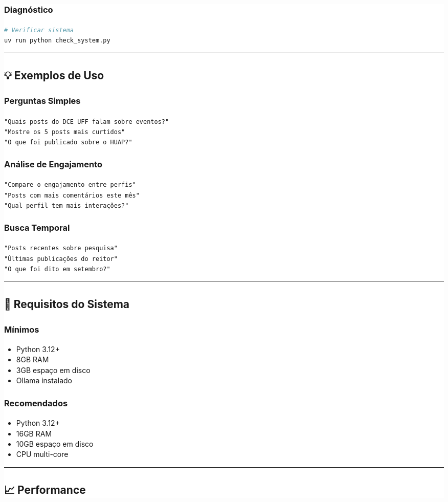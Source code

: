 ### **Diagnóstico**

```bash
# Verificar sistema
uv run python check_system.py
```

---

## 💡 Exemplos de Uso

### **Perguntas Simples**
```
"Quais posts do DCE UFF falam sobre eventos?"
"Mostre os 5 posts mais curtidos"
"O que foi publicado sobre o HUAP?"
```

### **Análise de Engajamento**
```
"Compare o engajamento entre perfis"
"Posts com mais comentários este mês"
"Qual perfil tem mais interações?"
```

### **Busca Temporal**
```
"Posts recentes sobre pesquisa"
"Últimas publicações do reitor"
"O que foi dito em setembro?"
```

---

## 🔧 Requisitos do Sistema

### **Mínimos**
- Python 3.12+
- 8GB RAM
- 3GB espaço em disco
- Ollama instalado

### **Recomendados**
- Python 3.12+
- 16GB RAM
- 10GB espaço em disco
- CPU multi-core

---

## 📈 Performance
